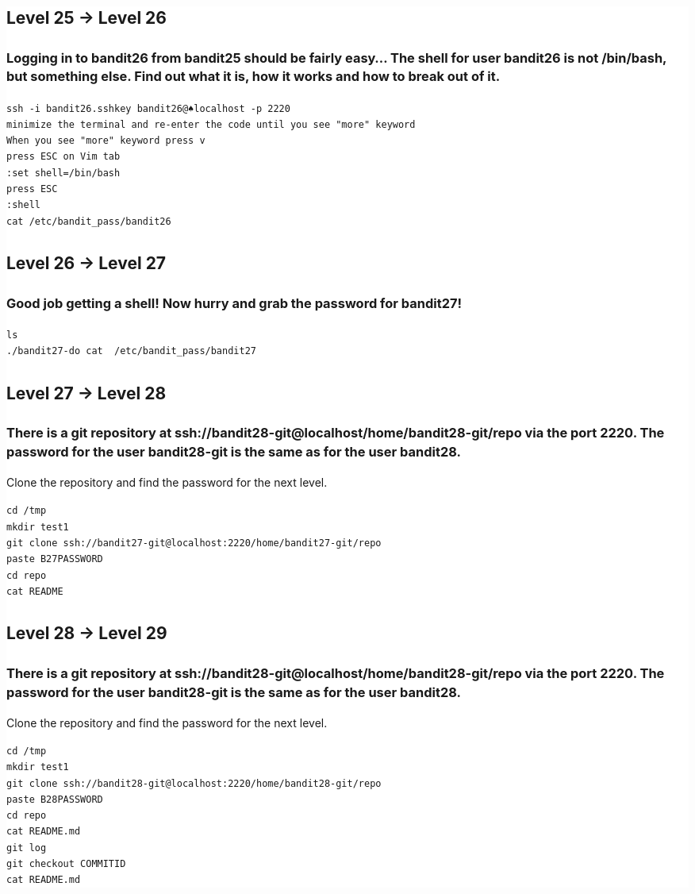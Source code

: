 ## Level 25 → Level 26
### Logging in to bandit26 from bandit25 should be fairly easy… The shell for user bandit26 is not /bin/bash, but something else. Find out what it is, how it works and how to break out of it.
	
	ssh -i bandit26.sshkey bandit26@♠localhost -p 2220
 	minimize the terminal and re-enter the code until you see "more" keyword
  	When you see "more" keyword press v
   	press ESC on Vim tab
	:set shell=/bin/bash
	press ESC
	:shell
	cat /etc/bandit_pass/bandit26

## Level 26 → Level 27
### Good job getting a shell! Now hurry and grab the password for bandit27!

 	ls
  	./bandit27-do cat  /etc/bandit_pass/bandit27

## Level 27 → Level 28
### There is a git repository at ssh://bandit28-git@localhost/home/bandit28-git/repo via the port 2220. The password for the user bandit28-git is the same as for the user bandit28.

Clone the repository and find the password for the next level.

	cd /tmp
	mkdir test1
	git clone ssh://bandit27-git@localhost:2220/home/bandit27-git/repo
	paste B27PASSWORD
	cd repo
	cat README

## Level 28 → Level 29
### There is a git repository at ssh://bandit28-git@localhost/home/bandit28-git/repo via the port 2220. The password for the user bandit28-git is the same as for the user bandit28.

Clone the repository and find the password for the next level.
	
	cd /tmp
	mkdir test1
	git clone ssh://bandit28-git@localhost:2220/home/bandit28-git/repo
	paste B28PASSWORD
	cd repo
	cat README.md
	git log
	git checkout COMMITID
	cat README.md
